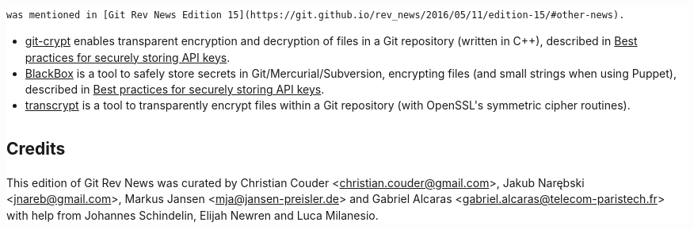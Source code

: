     was mentioned in [Git Rev News Edition 15](https://git.github.io/rev_news/2016/05/11/edition-15/#other-news).
  * [git-crypt](https://www.agwa.name/projects/git-crypt/)
    enables transparent encryption and decryption of files in a Git repository (written in C++),
    described in [Best practices for securely storing API keys](https://medium.freecodecamp.org/how-to-securely-store-api-keys-4ff3ea19ebda).
  * [BlackBox](https://github.com/StackExchange/blackbox)
    is a tool to safely store secrets in Git/Mercurial/Subversion, encrypting files (and small strings when using Puppet),
    described in [Best practices for securely storing API keys](https://medium.freecodecamp.org/how-to-securely-store-api-keys-4ff3ea19ebda).
  * [transcrypt](https://github.com/elasticdog/transcrypt)
    is a tool to transparently encrypt files within a Git repository (with OpenSSL's symmetric cipher routines).

## Credits

This edition of Git Rev News was curated by
Christian Couder &lt;<christian.couder@gmail.com>&gt;,
Jakub Narębski &lt;<jnareb@gmail.com>&gt;,
Markus Jansen &lt;<mja@jansen-preisler.de>&gt; and
Gabriel Alcaras &lt;<gabriel.alcaras@telecom-paristech.fr>&gt;
with help from Johannes Schindelin, Elijah Newren and
Luca Milanesio.
